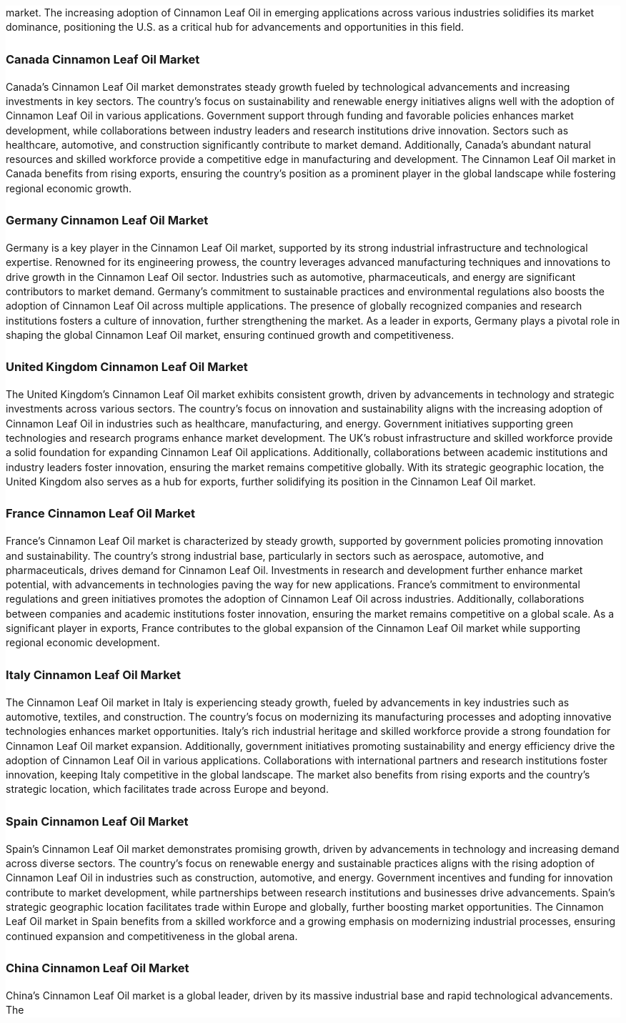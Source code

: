market. The increasing adoption of Cinnamon Leaf Oil in emerging applications across various industries solidifies its market dominance, positioning the U.S. as a critical hub for advancements and opportunities in this field.</p><h3>Canada Cinnamon Leaf Oil Market</h3><p>Canada&rsquo;s Cinnamon Leaf Oil market demonstrates steady growth fueled by technological advancements and increasing investments in key sectors. The country&rsquo;s focus on sustainability and renewable energy initiatives aligns well with the adoption of Cinnamon Leaf Oil in various applications. Government support through funding and favorable policies enhances market development, while collaborations between industry leaders and research institutions drive innovation. Sectors such as healthcare, automotive, and construction significantly contribute to market demand. Additionally, Canada&rsquo;s abundant natural resources and skilled workforce provide a competitive edge in manufacturing and development. The Cinnamon Leaf Oil market in Canada benefits from rising exports, ensuring the country&rsquo;s position as a prominent player in the global landscape while fostering regional economic growth.</p><h3>Germany Cinnamon Leaf Oil Market</h3><p>Germany is a key player in the Cinnamon Leaf Oil market, supported by its strong industrial infrastructure and technological expertise. Renowned for its engineering prowess, the country leverages advanced manufacturing techniques and innovations to drive growth in the Cinnamon Leaf Oil sector. Industries such as automotive, pharmaceuticals, and energy are significant contributors to market demand. Germany&rsquo;s commitment to sustainable practices and environmental regulations also boosts the adoption of Cinnamon Leaf Oil across multiple applications. The presence of globally recognized companies and research institutions fosters a culture of innovation, further strengthening the market. As a leader in exports, Germany plays a pivotal role in shaping the global Cinnamon Leaf Oil market, ensuring continued growth and competitiveness.</p><h3>United Kingdom Cinnamon Leaf Oil Market</h3><p>The United Kingdom&rsquo;s Cinnamon Leaf Oil market exhibits consistent growth, driven by advancements in technology and strategic investments across various sectors. The country&rsquo;s focus on innovation and sustainability aligns with the increasing adoption of Cinnamon Leaf Oil in industries such as healthcare, manufacturing, and energy. Government initiatives supporting green technologies and research programs enhance market development. The UK&rsquo;s robust infrastructure and skilled workforce provide a solid foundation for expanding Cinnamon Leaf Oil applications. Additionally, collaborations between academic institutions and industry leaders foster innovation, ensuring the market remains competitive globally. With its strategic geographic location, the United Kingdom also serves as a hub for exports, further solidifying its position in the Cinnamon Leaf Oil market.</p><h3>France Cinnamon Leaf Oil Market</h3><p>France&rsquo;s Cinnamon Leaf Oil market is characterized by steady growth, supported by government policies promoting innovation and sustainability. The country&rsquo;s strong industrial base, particularly in sectors such as aerospace, automotive, and pharmaceuticals, drives demand for Cinnamon Leaf Oil. Investments in research and development further enhance market potential, with advancements in technologies paving the way for new applications. France&rsquo;s commitment to environmental regulations and green initiatives promotes the adoption of Cinnamon Leaf Oil across industries. Additionally, collaborations between companies and academic institutions foster innovation, ensuring the market remains competitive on a global scale. As a significant player in exports, France contributes to the global expansion of the Cinnamon Leaf Oil market while supporting regional economic development.</p><h3>Italy Cinnamon Leaf Oil Market</h3><p>The Cinnamon Leaf Oil market in Italy is experiencing steady growth, fueled by advancements in key industries such as automotive, textiles, and construction. The country&rsquo;s focus on modernizing its manufacturing processes and adopting innovative technologies enhances market opportunities. Italy&rsquo;s rich industrial heritage and skilled workforce provide a strong foundation for Cinnamon Leaf Oil market expansion. Additionally, government initiatives promoting sustainability and energy efficiency drive the adoption of Cinnamon Leaf Oil in various applications. Collaborations with international partners and research institutions foster innovation, keeping Italy competitive in the global landscape. The market also benefits from rising exports and the country&rsquo;s strategic location, which facilitates trade across Europe and beyond.</p><h3>Spain Cinnamon Leaf Oil Market</h3><p>Spain&rsquo;s Cinnamon Leaf Oil market demonstrates promising growth, driven by advancements in technology and increasing demand across diverse sectors. The country&rsquo;s focus on renewable energy and sustainable practices aligns with the rising adoption of Cinnamon Leaf Oil in industries such as construction, automotive, and energy. Government incentives and funding for innovation contribute to market development, while partnerships between research institutions and businesses drive advancements. Spain&rsquo;s strategic geographic location facilitates trade within Europe and globally, further boosting market opportunities. The Cinnamon Leaf Oil market in Spain benefits from a skilled workforce and a growing emphasis on modernizing industrial processes, ensuring continued expansion and competitiveness in the global arena.</p><h3>China Cinnamon Leaf Oil Market</h3><p>China&rsquo;s Cinnamon Leaf Oil market is a global leader, driven by its massive industrial base and rapid technological advancements. The